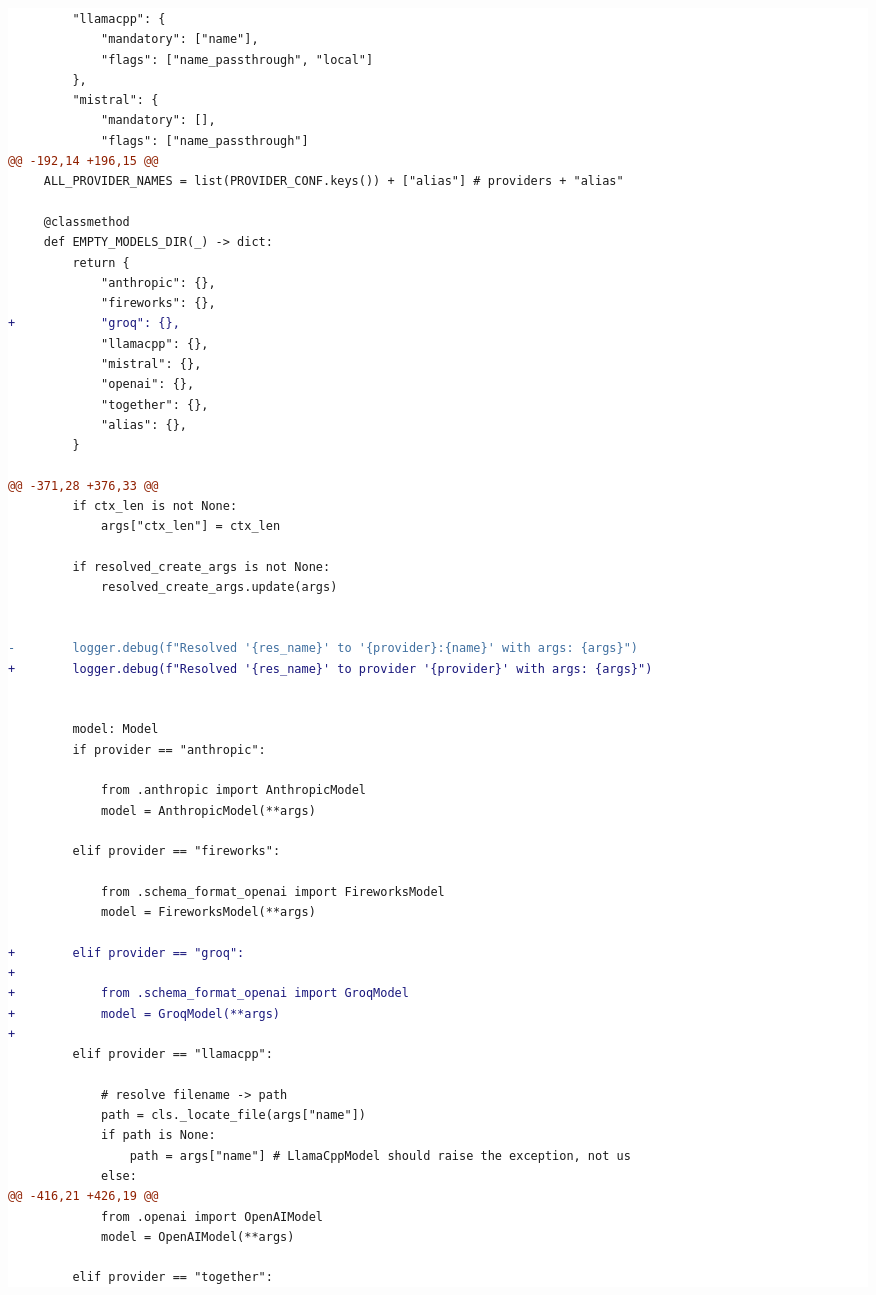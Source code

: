 ```diff
         "llamacpp": {
             "mandatory": ["name"],
             "flags": ["name_passthrough", "local"]
         },
         "mistral": {
             "mandatory": [],
             "flags": ["name_passthrough"]
@@ -192,14 +196,15 @@
     ALL_PROVIDER_NAMES = list(PROVIDER_CONF.keys()) + ["alias"] # providers + "alias"
 
     @classmethod
     def EMPTY_MODELS_DIR(_) -> dict:
         return {
             "anthropic": {},
             "fireworks": {},
+            "groq": {},
             "llamacpp": {},
             "mistral": {},
             "openai": {},
             "together": {},
             "alias": {},
         }
 
@@ -371,28 +376,33 @@
         if ctx_len is not None:
             args["ctx_len"] = ctx_len
 
         if resolved_create_args is not None:
             resolved_create_args.update(args)
 
 
-        logger.debug(f"Resolved '{res_name}' to '{provider}:{name}' with args: {args}")
+        logger.debug(f"Resolved '{res_name}' to provider '{provider}' with args: {args}")
 
 
         model: Model
         if provider == "anthropic":
 
             from .anthropic import AnthropicModel
             model = AnthropicModel(**args)
             
         elif provider == "fireworks":
 
             from .schema_format_openai import FireworksModel
             model = FireworksModel(**args)
             
+        elif provider == "groq":
+
+            from .schema_format_openai import GroqModel
+            model = GroqModel(**args)
+            
         elif provider == "llamacpp":
 
             # resolve filename -> path
             path = cls._locate_file(args["name"])
             if path is None:
                 path = args["name"] # LlamaCppModel should raise the exception, not us
             else:
@@ -416,21 +426,19 @@
             from .openai import OpenAIModel
             model = OpenAIModel(**args)
             
         elif provider == "together":
```